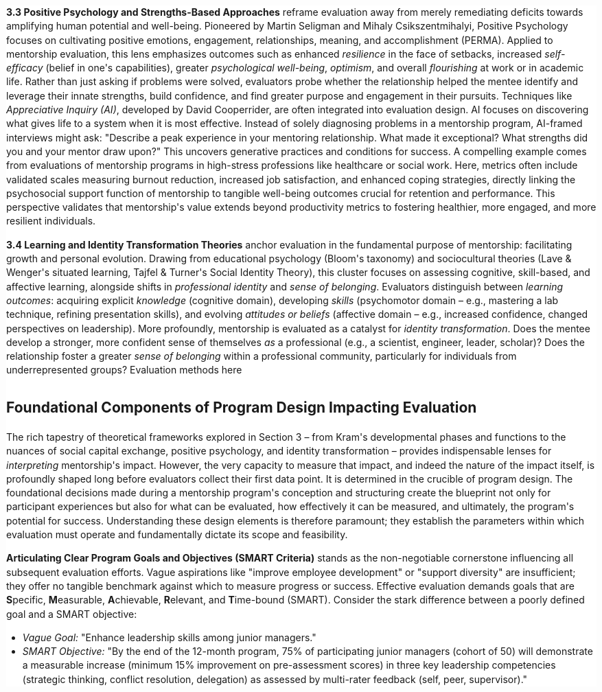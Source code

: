 **3.3 Positive Psychology and Strengths-Based Approaches** reframe evaluation away from merely remediating deficits towards amplifying human potential and well-being. Pioneered by Martin Seligman and Mihaly Csikszentmihalyi, Positive Psychology focuses on cultivating positive emotions, engagement, relationships, meaning, and accomplishment (PERMA). Applied to mentorship evaluation, this lens emphasizes outcomes such as enhanced *resilience* in the face of setbacks, increased *self-efficacy* (belief in one's capabilities), greater *psychological well-being*, *optimism*, and overall *flourishing* at work or in academic life. Rather than just asking if problems were solved, evaluators probe whether the relationship helped the mentee identify and leverage their innate strengths, build confidence, and find greater purpose and engagement in their pursuits. Techniques like *Appreciative Inquiry (AI)*, developed by David Cooperrider, are often integrated into evaluation design. AI focuses on discovering what gives life to a system when it is most effective. Instead of solely diagnosing problems in a mentorship program, AI-framed interviews might ask: "Describe a peak experience in your mentoring relationship. What made it exceptional? What strengths did you and your mentor draw upon?" This uncovers generative practices and conditions for success. A compelling example comes from evaluations of mentorship programs in high-stress professions like healthcare or social work. Here, metrics often include validated scales measuring burnout reduction, increased job satisfaction, and enhanced coping strategies, directly linking the psychosocial support function of mentorship to tangible well-being outcomes crucial for retention and performance. This perspective validates that mentorship's value extends beyond productivity metrics to fostering healthier, more engaged, and more resilient individuals.

**3.4 Learning and Identity Transformation Theories** anchor evaluation in the fundamental purpose of mentorship: facilitating growth and personal evolution. Drawing from educational psychology (Bloom's taxonomy) and sociocultural theories (Lave & Wenger's situated learning, Tajfel & Turner's Social Identity Theory), this cluster focuses on assessing cognitive, skill-based, and affective learning, alongside shifts in *professional identity* and *sense of belonging*. Evaluators distinguish between *learning outcomes*: acquiring explicit *knowledge* (cognitive domain), developing *skills* (psychomotor domain – e.g., mastering a lab technique, refining presentation skills), and evolving *attitudes or beliefs* (affective domain – e.g., increased confidence, changed perspectives on leadership). More profoundly, mentorship is evaluated as a catalyst for *identity transformation*. Does the mentee develop a stronger, more confident sense of themselves *as* a professional (e.g., a scientist, engineer, leader, scholar)? Does the relationship foster a greater *sense of belonging* within a professional community, particularly for individuals from underrepresented groups? Evaluation methods here

## Foundational Components of Program Design Impacting Evaluation

The rich tapestry of theoretical frameworks explored in Section 3 – from Kram's developmental phases and functions to the nuances of social capital exchange, positive psychology, and identity transformation – provides indispensable lenses for *interpreting* mentorship's impact. However, the very capacity to measure that impact, and indeed the nature of the impact itself, is profoundly shaped long before evaluators collect their first data point. It is determined in the crucible of program design. The foundational decisions made during a mentorship program's conception and structuring create the blueprint not only for participant experiences but also for what can be evaluated, how effectively it can be measured, and ultimately, the program's potential for success. Understanding these design elements is therefore paramount; they establish the parameters within which evaluation must operate and fundamentally dictate its scope and feasibility.

**Articulating Clear Program Goals and Objectives (SMART Criteria)** stands as the non-negotiable cornerstone influencing all subsequent evaluation efforts. Vague aspirations like "improve employee development" or "support diversity" are insufficient; they offer no tangible benchmark against which to measure progress or success. Effective evaluation demands goals that are **S**pecific, **M**easurable, **A**chievable, **R**elevant, and **T**ime-bound (SMART). Consider the stark difference between a poorly defined goal and a SMART objective:
*   *Vague Goal:* "Enhance leadership skills among junior managers."
*   *SMART Objective:* "By the end of the 12-month program, 75% of participating junior managers (cohort of 50) will demonstrate a measurable increase (minimum 15% improvement on pre-assessment scores) in three key leadership competencies (strategic thinking, conflict resolution, delegation) as assessed by multi-rater feedback (self, peer, supervisor)."